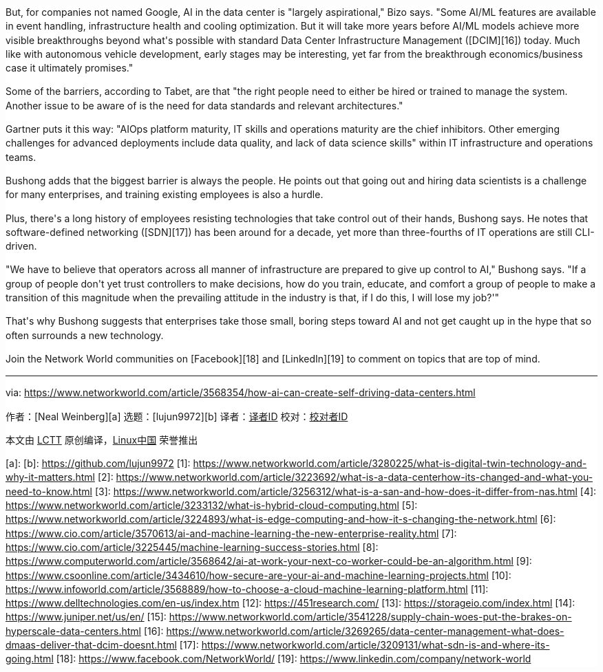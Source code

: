 But, for companies not named Google, AI in the data center is "largely aspirational," Bizo says. "Some AI/ML features are available in event handling, infrastructure health and cooling optimization. But it will take more years before AI/ML models achieve more visible breakthroughs beyond what's possible with standard Data Center Infrastructure Management ([DCIM][16]) today. Much like with autonomous vehicle development, early stages may be interesting, yet far from the breakthrough economics/business case it ultimately promises."

Some of the barriers, according to Tabet, are that "the right people need to either be hired or trained to manage the system. Another issue to be aware of is the need for data standards and relevant architectures."

Gartner puts it this way: "AIOps platform maturity, IT skills and operations maturity are the chief inhibitors. Other emerging challenges for advanced deployments include data quality, and lack of data science skills" within IT infrastructure and operations teams.

Bushong adds that the biggest barrier is always the people. He points out that going out and hiring data scientists is a challenge for many enterprises, and training existing employees is also a hurdle.

Plus, there's a long history of employees resisting technologies that take control out of their hands, Bushong says. He notes that software-defined networking ([SDN][17]) has been around for a decade, yet more than three-fourths of IT operations are still CLI-driven.

"We have to believe that operators across all manner of infrastructure are prepared to give up control to AI," Bushong says. "If a group of people don't yet trust controllers to make decisions, how do you train, educate, and comfort a group of people to make a transition of this magnitude when the prevailing attitude in the industry is that, if I do this, I will lose my job?'"

That's why Bushong suggests that enterprises take those small, boring steps toward AI and not get caught up in the hype that so often surrounds a new technology.

Join the Network World communities on [Facebook][18] and [LinkedIn][19] to comment on topics that are top of mind.

--------------------------------------------------------------------------------

via: https://www.networkworld.com/article/3568354/how-ai-can-create-self-driving-data-centers.html

作者：[Neal Weinberg][a]
选题：[lujun9972][b]
译者：[译者ID](https://github.com/译者ID)
校对：[校对者ID](https://github.com/校对者ID)

本文由 [LCTT](https://github.com/LCTT/TranslateProject) 原创编译，[Linux中国](https://linux.cn/) 荣誉推出

[a]: 
[b]: https://github.com/lujun9972
[1]: https://www.networkworld.com/article/3280225/what-is-digital-twin-technology-and-why-it-matters.html
[2]: https://www.networkworld.com/article/3223692/what-is-a-data-centerhow-its-changed-and-what-you-need-to-know.html
[3]: https://www.networkworld.com/article/3256312/what-is-a-san-and-how-does-it-differ-from-nas.html
[4]: https://www.networkworld.com/article/3233132/what-is-hybrid-cloud-computing.html
[5]: https://www.networkworld.com/article/3224893/what-is-edge-computing-and-how-it-s-changing-the-network.html
[6]: https://www.cio.com/article/3570613/ai-and-machine-learning-the-new-enterprise-reality.html
[7]: https://www.cio.com/article/3225445/machine-learning-success-stories.html
[8]: https://www.computerworld.com/article/3568642/ai-at-work-your-next-co-worker-could-be-an-algorithm.html
[9]: https://www.csoonline.com/article/3434610/how-secure-are-your-ai-and-machine-learning-projects.html
[10]: https://www.infoworld.com/article/3568889/how-to-choose-a-cloud-machine-learning-platform.html
[11]: https://www.delltechnologies.com/en-us/index.htm
[12]: https://451research.com/
[13]: https://storageio.com/index.html
[14]: https://www.juniper.net/us/en/
[15]: https://www.networkworld.com/article/3541228/supply-chain-woes-put-the-brakes-on-hyperscale-data-centers.html
[16]: https://www.networkworld.com/article/3269265/data-center-management-what-does-dmaas-deliver-that-dcim-doesnt.html
[17]: https://www.networkworld.com/article/3209131/what-sdn-is-and-where-its-going.html
[18]: https://www.facebook.com/NetworkWorld/
[19]: https://www.linkedin.com/company/network-world


[#]: collector: (lujun9972)
[#]: translator: ( )
[#]: reviewer: ( )
[#]: publisher: ( )
[#]: url: ( )
[#]: subject: (How AI can create self-driving data centers)
[#]: via: (https://www.networkworld.com/article/3568354/how-ai-can-create-self-driving-data-centers.html)
[#]: author: (Neal Weinberg )